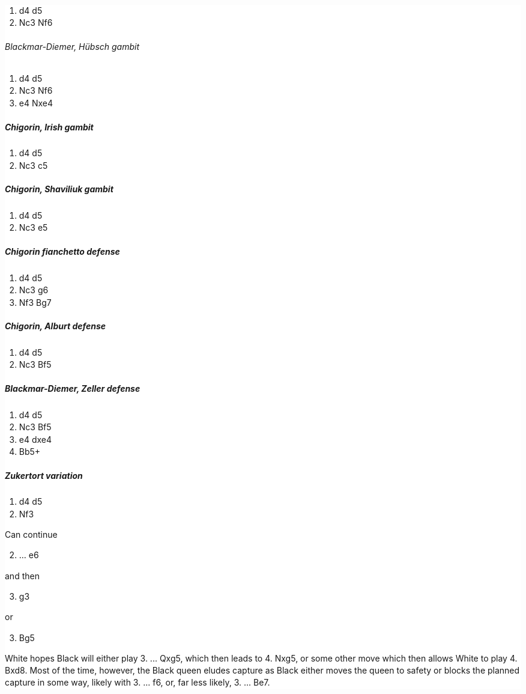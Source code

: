 1. d4 d5
2. Nc3 Nf6

###### Blackmar-Diemer, H&uuml;bsch gambit

1. d4 d5
2. Nc3 Nf6
3. e4 Nxe4

##### Chigorin, Irish gambit

1. d4 d5
2. Nc3 c5

##### Chigorin, Shaviliuk gambit

1. d4 d5
2. Nc3 e5

##### Chigorin fianchetto defense

1. d4 d5 
2. Nc3 g6 
3. Nf3 Bg7

##### Chigorin, Alburt defense

1. d4 d5
2. Nc3 Bf5

##### Blackmar-Diemer, Zeller defense

1. d4 d5
2. Nc3 Bf5
3. e4 dxe4
4. Bb5+

##### Zukertort variation

1. d4 d5
2. Nf3

Can continue

2. ... e6

and then

3. g3

or 

3. Bg5

White hopes Black will either play 3. ... Qxg5, which then leads to 4. Nxg5, or 
some other move which then allows White to play 4. Bxd8. Most of the time, 
however, the Black queen eludes capture as Black either moves the queen to 
safety or blocks the planned capture in some way, likely with 3. ... f6, or, far 
less likely, 3. ... Be7.
